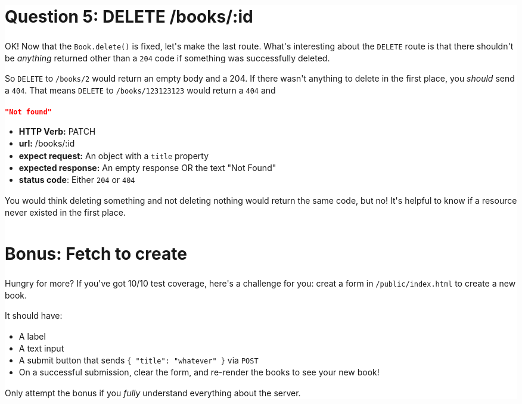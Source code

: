 # Question 5: DELETE /books/:id
OK! Now that the `Book.delete()` is fixed, let's make the last route. What's interesting about the `DELETE` route is that there shouldn't be *anything* returned other than a `204` code if something was successfully deleted.

So `DELETE` to `/books/2` would return an empty body and a 204. If there wasn't anything to delete in the first place, you *should* send a `404`. That means `DELETE` to `/books/123123123` would return a `404` and

```json
"Not found"
```

- **HTTP Verb:** PATCH
- **url:** /books/:id
- **expect request:** An object with a `title` property
- **expected response:** An empty response OR the text "Not Found"
- **status code**: Either `204` or `404`

You would think deleting something and not deleting nothing would return the same code, but no! It's helpful to know if a resource never existed in the first place.

# Bonus:  Fetch to create
Hungry for more? If you've got 10/10 test coverage, here's a challenge for you: creat a form in `/public/index.html` to create a new book.

It should have:
- A label
- A text input
- A submit button that sends `{ "title": "whatever" }` via `POST`
- On a successful submission, clear the form, and re-render the books to see your new book!

Only attempt the bonus if you *fully* understand everything about the server.

